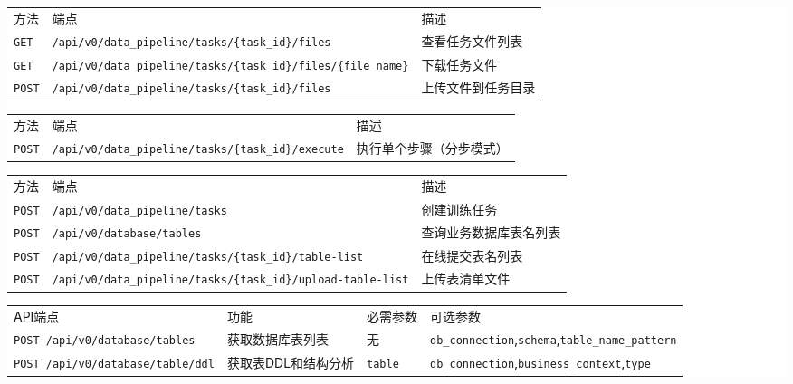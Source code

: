 
||||
|-|-|-|
|方法|端点|描述|
|`GET`|`/api/v0/data_pipeline/tasks/{task_id}/files`|查看任务文件列表|
|`GET`|`/api/v0/data_pipeline/tasks/{task_id}/files/{file_name}`|下载任务文件|
|`POST`|`/api/v0/data_pipeline/tasks/{task_id}/files`|上传文件到任务目录|


||||
|-|-|-|
|方法|端点|描述|
|`POST`|`/api/v0/data_pipeline/tasks/{task_id}/execute`|执行单个步骤（分步模式）|


||||
|-|-|-|
|方法|端点|描述|
|`POST`|`/api/v0/data_pipeline/tasks`|创建训练任务|
|`POST`|`/api/v0/database/tables`|查询业务数据库表名列表|
|`POST`|`/api/v0/data_pipeline/tasks/{task_id}/table-list`|在线提交表名列表|
|`POST`|`/api/v0/data_pipeline/tasks/{task_id}/upload-table-list`|上传表清单文件|


|||||
|-|-|-|-|
|API端点|功能|必需参数|可选参数|
|`POST /api/v0/database/tables`|获取数据库表列表|无|`db_connection`,`schema`,`table_name_pattern`|
|`POST /api/v0/database/table/ddl`|获取表DDL和结构分析|`table`|`db_connection`,`business_context`,`type`|


